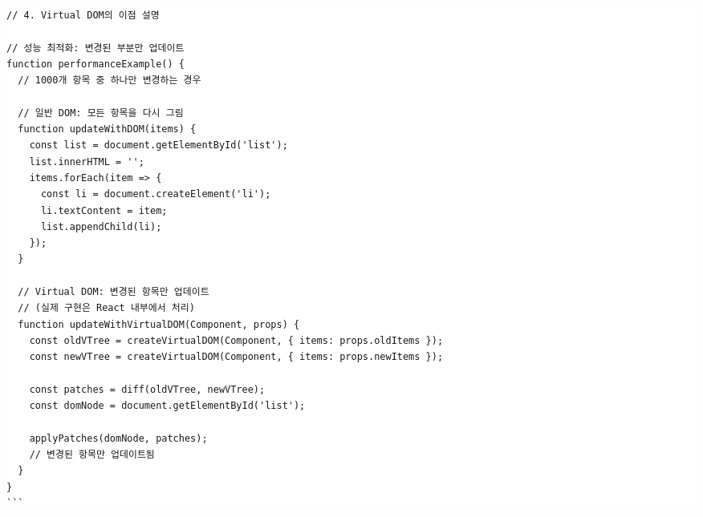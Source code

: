     // 4. Virtual DOM의 이점 설명
    
    // 성능 최적화: 변경된 부분만 업데이트
    function performanceExample() {
      // 1000개 항목 중 하나만 변경하는 경우
      
      // 일반 DOM: 모든 항목을 다시 그림
      function updateWithDOM(items) {
        const list = document.getElementById('list');
        list.innerHTML = '';
        items.forEach(item => {
          const li = document.createElement('li');
          li.textContent = item;
          list.appendChild(li);
        });
      }
      
      // Virtual DOM: 변경된 항목만 업데이트
      // (실제 구현은 React 내부에서 처리)
      function updateWithVirtualDOM(Component, props) {
        const oldVTree = createVirtualDOM(Component, { items: props.oldItems });
        const newVTree = createVirtualDOM(Component, { items: props.newItems });
        
        const patches = diff(oldVTree, newVTree);
        const domNode = document.getElementById('list');
        
        applyPatches(domNode, patches);
        // 변경된 항목만 업데이트됨
      }
    }
    ```
